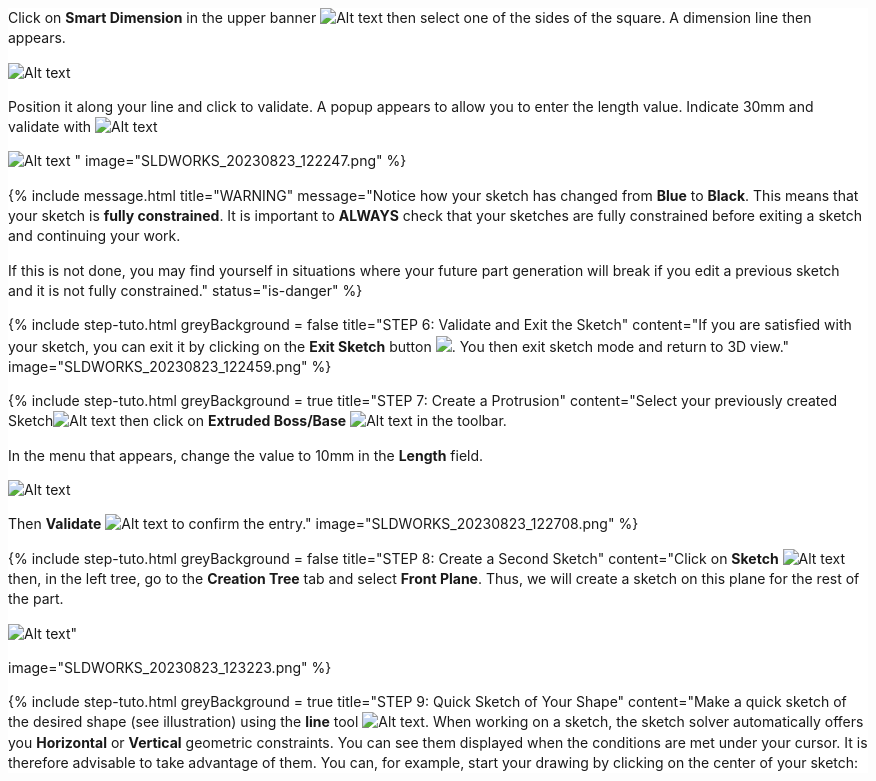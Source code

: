 Click on **Smart Dimension** in the upper banner ![Alt text](SLDWORKS_20230823_121827.png) then select one of the sides of the square. A dimension line then appears. 

![Alt text](SLDWORKS_20230823_121947.png)

Position it along your line and click to validate. A popup appears to allow you to enter the length value. Indicate 30mm and validate with ![Alt text](SLDWORKS_20230823_122152.png)

![Alt text](SLDWORKS_20230823_122204.png) 
" 
image="SLDWORKS_20230823_122247.png" %}

{% include message.html
title="WARNING" 
message="Notice how your sketch has changed from **Blue** to **Black**. This means that your sketch is **fully constrained**. It is important to **ALWAYS** check that your sketches are fully constrained before exiting a sketch and continuing your work.

If this is not done, you may find yourself in situations where your future part generation will break if you edit a previous sketch and it is not fully constrained." 
status="is-danger" %}

{% include step-tuto.html 
greyBackground = false
title="STEP 6: Validate and Exit the Sketch"
content="If you are satisfied with your sketch, you can exit it by clicking on the **Exit Sketch** button ![](SLDWORKS_20230823_122426.png). You then exit sketch mode and return to 3D view." 
image="SLDWORKS_20230823_122459.png" %}

{% include step-tuto.html 
greyBackground = true
title="STEP 7: Create a Protrusion"
content="Select your previously created Sketch![Alt text](SLDWORKS_20230823_122557.png) then click on **Extruded Boss/Base** ![Alt text](SLDWORKS_20230823_122643.png) in the toolbar. 

In the menu that appears, change the value to 10mm in the **Length** field.

![Alt text](SLDWORKS_20230823_122752.png)

Then **Validate** ![Alt text](SLDWORKS_20230823_122827.png) to confirm the entry." 
image="SLDWORKS_20230823_122708.png" %}

{% include step-tuto.html 
greyBackground = false
title="STEP 8: Create a Second Sketch"
content="Click on **Sketch** ![Alt text](SLDWORKS_20230823_122953.png) then, in the left tree, go to the **Creation Tree** tab and select **Front Plane**. Thus, we will create a sketch on this plane for the rest of the part.

![Alt text](SLDWORKS_20230823_123030.png)" 

image="SLDWORKS_20230823_123223.png" %}

{% include step-tuto.html 
greyBackground = true
title="STEP 9: Quick Sketch of Your Shape"
content="Make a quick sketch of the desired shape (see illustration) using the **line** tool ![Alt text](SLDWORKS_20230823_123516.png).
When working on a sketch, the sketch solver automatically offers you **Horizontal** or **Vertical** geometric constraints. You can see them displayed when the conditions are met under your cursor. It is therefore advisable to take advantage of them. You can, for example, start your drawing by clicking on the center of your sketch:
